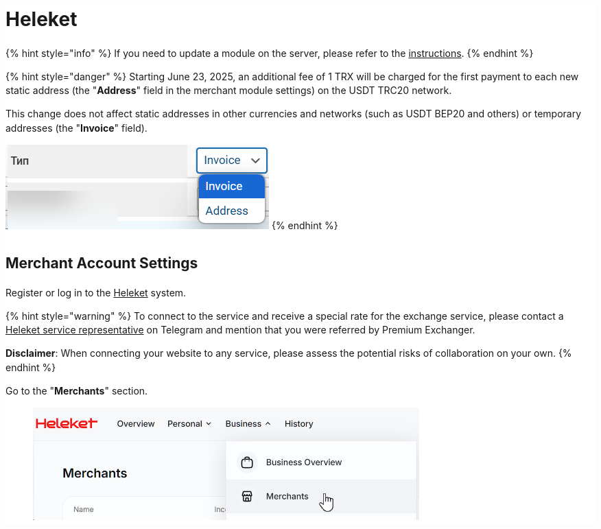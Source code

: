 # Heleket

{% hint style="info" %}
If you need to update a module on the server, please refer to the [instructions](https://premium.gitbook.io/main/en/en/basic-settings/faq/updating-script-files-on-the-server/how-to-update-files-on-the-server#merchant-and-auto-payout-modules).
{% endhint %}

{% hint style="danger" %}
Starting June 23, 2025, an additional fee of 1 TRX will be charged for the first payment to each new static address (the "**Address**" field in the merchant module settings) on the USDT TRC20 network.

This change does not affect static addresses in other currencies and networks (such as USDT BEP20 and others) or temporary addresses (the "**Invoice**" field).

<img src="../../../.gitbook/assets/image%20(14)_eng.png" alt="" data-size="original">
{% endhint %}

## Merchant Account Settings

Register or log in to the [Heleket](https://dash.heleket.com/signup) system.

{% hint style="warning" %}
To connect to the service and receive a special rate for the exchange service, please contact a [Heleket service representative](https://t.me/business_Heleket) on Telegram and mention that you were referred by Premium Exchanger.

**Disclaimer**: When connecting your website to any service, please assess the potential risks of collaboration on your own.
{% endhint %}

Go to the "**Merchants**" section.

<figure><img src="../../../.gitbook/assets/image%20(2082)_eng.png" alt="" width="563"><figcaption></figcaption></figure>

